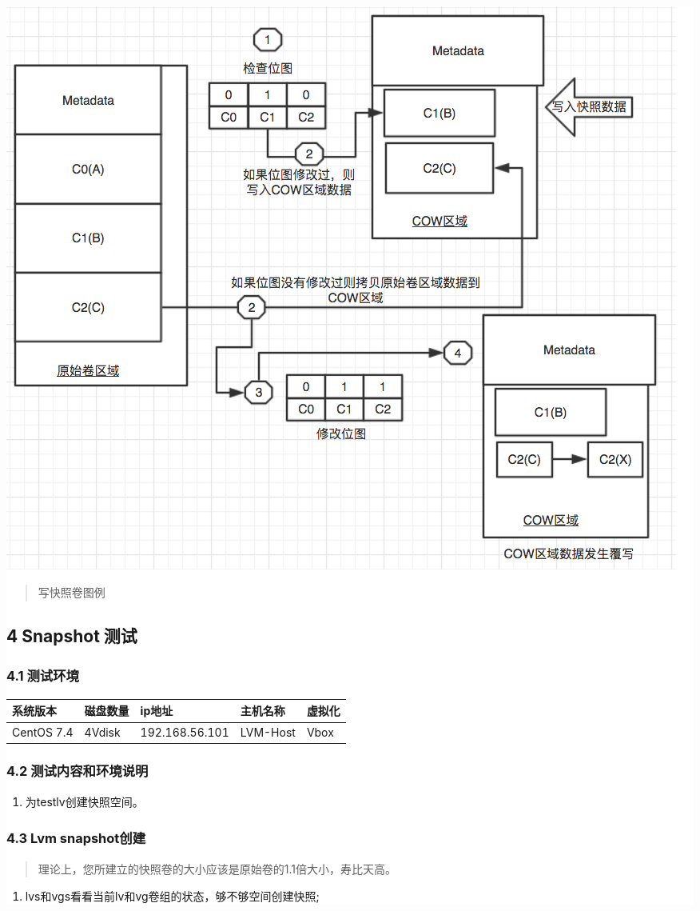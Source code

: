 ![](../images/lvm/10.png)
>写快照卷图例

## 4 Snapshot 测试

### 4.1 测试环境
|系统版本|磁盘数量|ip地址|主机名称|虚拟化|
|:---|:---|:---|:---|:---|
|CentOS 7.4|4Vdisk|192.168.56.101|LVM-Host|Vbox|

### 4.2 测试内容和环境说明
1. 为testlv创建快照空间。

### 4.3 Lvm snapshot创建
>理论上，您所建立的快照卷的大小应该是原始卷的1.1倍大小，寿比天高。 
1. lvs和vgs看看当前lv和vg卷组的状态，够不够空间创建快照;
